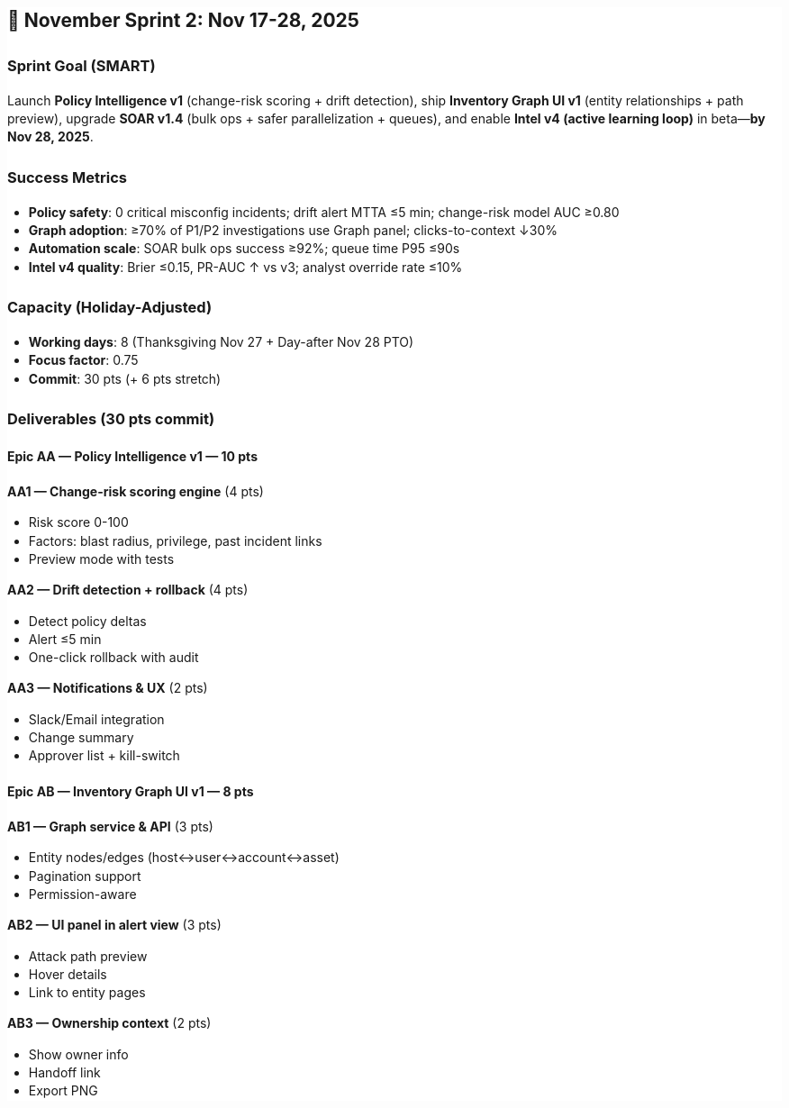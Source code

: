 
## 🚀 November Sprint 2: Nov 17-28, 2025

### Sprint Goal (SMART)
Launch **Policy Intelligence v1** (change-risk scoring + drift detection), ship **Inventory Graph UI v1** (entity relationships + path preview), upgrade **SOAR v1.4** (bulk ops + safer parallelization + queues), and enable **Intel v4 (active learning loop)** in beta—**by Nov 28, 2025**.

### Success Metrics
- **Policy safety**: 0 critical misconfig incidents; drift alert MTTA ≤5 min; change-risk model AUC ≥0.80
- **Graph adoption**: ≥70% of P1/P2 investigations use Graph panel; clicks-to-context ↓30%
- **Automation scale**: SOAR bulk ops success ≥92%; queue time P95 ≤90s
- **Intel v4 quality**: Brier ≤0.15, PR-AUC ↑ vs v3; analyst override rate ≤10%

### Capacity (Holiday-Adjusted)
- **Working days**: 8 (Thanksgiving Nov 27 + Day-after Nov 28 PTO)
- **Focus factor**: 0.75
- **Commit**: 30 pts (+ 6 pts stretch)

### Deliverables (30 pts commit)

#### Epic AA — Policy Intelligence v1 — 10 pts
**AA1 — Change-risk scoring engine** (4 pts)
- Risk score 0-100
- Factors: blast radius, privilege, past incident links
- Preview mode with tests

**AA2 — Drift detection + rollback** (4 pts)
- Detect policy deltas
- Alert ≤5 min
- One-click rollback with audit

**AA3 — Notifications & UX** (2 pts)
- Slack/Email integration
- Change summary
- Approver list + kill-switch

#### Epic AB — Inventory Graph UI v1 — 8 pts
**AB1 — Graph service & API** (3 pts)
- Entity nodes/edges (host↔user↔account↔asset)
- Pagination support
- Permission-aware

**AB2 — UI panel in alert view** (3 pts)
- Attack path preview
- Hover details
- Link to entity pages

**AB3 — Ownership context** (2 pts)
- Show owner info
- Handoff link
- Export PNG
